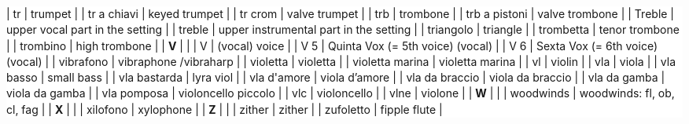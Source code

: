 | tr                   | trumpet                                       |
| tr a chiavi          | keyed trumpet                                 |
| tr crom              | valve trumpet                                 |
| trb                  | trombone                                      |
| trb a pistoni        | valve trombone                                |
| Treble               | upper vocal part in the setting               |
| treble               | upper instrumental part in the setting        |
| triangolo            | triangle                                      |
| trombetta            | tenor trombone                                |
| trombino             | high trombone                                 |
| **V**                |                                               |
| V                    | (vocal) voice                                 |
| V 5                  | Quinta Vox (= 5th voice) (vocal)              |
| V 6                  | Sexta Vox (= 6th voice) (vocal)               |
| vibrafono            | vibraphone /vibraharp                         |
| violetta             | violetta                                      |
| violetta marina      | violetta marina                               |
| vl                   | violin                                        |
| vla                  | viola                                         |
| vla basso            | small bass                                    |
| vla bastarda         | lyra viol                                     |
| vla d'amore          | viola d’amore                                 |
| vla da braccio       | viola da braccio                              |
| vla da gamba         | viola da gamba                                |
| vla pomposa          | violoncello piccolo                           |
| vlc                  | violoncello                                   |
| vlne                 | violone                                       |
| **W**                |                                               |
| woodwinds            | woodwinds: fl, ob, cl, fag                    |
| **X**                |                                               |
| xilofono             | xylophone                                     |
| **Z**                |                                               |
| zither               | zither                                        |
| zufoletto            | fipple flute                                  |
